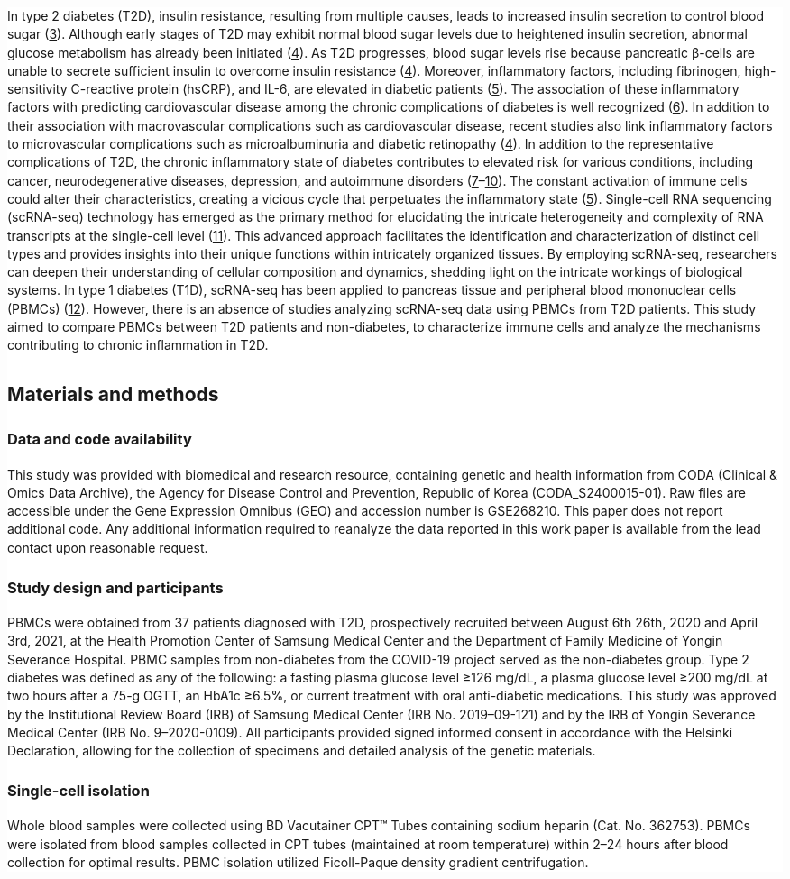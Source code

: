 In type 2 diabetes (T2D), insulin resistance, resulting from multiple causes, leads to increased insulin secretion to control blood sugar ([3](https://www.frontiersin.org/journals/endocrinology/articles/10.3389/fendo.2024.1397661/full#B3)). Although early stages of T2D may exhibit normal blood sugar levels due to heightened insulin secretion, abnormal glucose metabolism has already been initiated ([4](https://www.frontiersin.org/journals/endocrinology/articles/10.3389/fendo.2024.1397661/full#B4)). As T2D progresses, blood sugar levels rise because pancreatic β-cells are unable to secrete sufficient insulin to overcome insulin resistance ([4](https://www.frontiersin.org/journals/endocrinology/articles/10.3389/fendo.2024.1397661/full#B4)). Moreover, inflammatory factors, including fibrinogen, high-sensitivity C-reactive protein (hsCRP), and IL-6, are elevated in diabetic patients ([5](https://www.frontiersin.org/journals/endocrinology/articles/10.3389/fendo.2024.1397661/full#B5)). The association of these inflammatory factors with predicting cardiovascular disease among the chronic complications of diabetes is well recognized ([6](https://www.frontiersin.org/journals/endocrinology/articles/10.3389/fendo.2024.1397661/full#B6)). In addition to their association with macrovascular complications such as cardiovascular disease, recent studies also link inflammatory factors to microvascular complications such as microalbuminuria and diabetic retinopathy ([4](https://www.frontiersin.org/journals/endocrinology/articles/10.3389/fendo.2024.1397661/full#B4)). In addition to the representative complications of T2D, the chronic inflammatory state of diabetes contributes to elevated risk for various conditions, including cancer, neurodegenerative diseases, depression, and autoimmune disorders ([7](https://www.frontiersin.org/journals/endocrinology/articles/10.3389/fendo.2024.1397661/full#B7)–[10](https://www.frontiersin.org/journals/endocrinology/articles/10.3389/fendo.2024.1397661/full#B10)). The constant activation of immune cells could alter their characteristics, creating a vicious cycle that perpetuates the inflammatory state ([5](https://www.frontiersin.org/journals/endocrinology/articles/10.3389/fendo.2024.1397661/full#B5)).
Single-cell RNA sequencing (scRNA-seq) technology has emerged as the primary method for elucidating the intricate heterogeneity and complexity of RNA transcripts at the single-cell level ([11](https://www.frontiersin.org/journals/endocrinology/articles/10.3389/fendo.2024.1397661/full#B11)). This advanced approach facilitates the identification and characterization of distinct cell types and provides insights into their unique functions within intricately organized tissues. By employing scRNA-seq, researchers can deepen their understanding of cellular composition and dynamics, shedding light on the intricate workings of biological systems. In type 1 diabetes (T1D), scRNA-seq has been applied to pancreas tissue and peripheral blood mononuclear cells (PBMCs) ([12](https://www.frontiersin.org/journals/endocrinology/articles/10.3389/fendo.2024.1397661/full#B12)). However, there is an absence of studies analyzing scRNA-seq data using PBMCs from T2D patients. This study aimed to compare PBMCs between T2D patients and non-diabetes, to characterize immune cells and analyze the mechanisms contributing to chronic inflammation in T2D.
## Materials and methods
### Data and code availability
This study was provided with biomedical and research resource, containing genetic and health information from CODA (Clinical & Omics Data Archive), the Agency for Disease Control and Prevention, Republic of Korea (CODA_S2400015-01). Raw files are accessible under the Gene Expression Omnibus (GEO) and accession number is GSE268210. This paper does not report additional code. Any additional information required to reanalyze the data reported in this work paper is available from the lead contact upon reasonable request.
### Study design and participants
PBMCs were obtained from 37 patients diagnosed with T2D, prospectively recruited between August 6th 26th, 2020 and April 3rd, 2021, at the Health Promotion Center of Samsung Medical Center and the Department of Family Medicine of Yongin Severance Hospital. PBMC samples from non-diabetes from the COVID-19 project served as the non-diabetes group.
Type 2 diabetes was defined as any of the following: a fasting plasma glucose level ≥126 mg/dL, a plasma glucose level ≥200 mg/dL at two hours after a 75-g OGTT, an HbA1c ≥6.5%, or current treatment with oral anti-diabetic medications.
This study was approved by the Institutional Review Board (IRB) of Samsung Medical Center (IRB No. 2019–09-121) and by the IRB of Yongin Severance Medical Center (IRB No. 9–2020-0109). All participants provided signed informed consent in accordance with the Helsinki Declaration, allowing for the collection of specimens and detailed analysis of the genetic materials.
### Single-cell isolation
Whole blood samples were collected using BD Vacutainer CPT™ Tubes containing sodium heparin (Cat. No. 362753). PBMCs were isolated from blood samples collected in CPT tubes (maintained at room temperature) within 2–24 hours after blood collection for optimal results. PBMC isolation utilized Ficoll-Paque density gradient centrifugation.